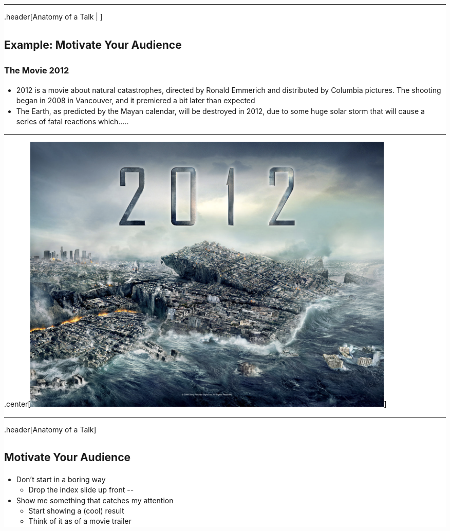 
---
.header[Anatomy of a Talk | ]

## Example: Motivate Your Audience

### The Movie 2012

* 2012 is a movie about natural catastrophes, directed by Ronald Emmerich and distributed by Columbia pictures. The shooting began in 2008 in Vancouver, and it premiered a bit later than expected
* The Earth, as predicted by the Mayan calendar, will be destroyed in 2012, due to some huge solar storm that will cause a series of fatal reactions which…..

---

.center[<img src="./img/researchtalk.081.png" alt="researchtalk" style="width:80%;">]

---
.header[Anatomy of a Talk]

## Motivate Your Audience

* Don’t start in a boring way
    * Drop the index slide up front
--
* Show me something that catches my attention
    * Start showing a (cool) result
    * Think of it as of a movie trailer

